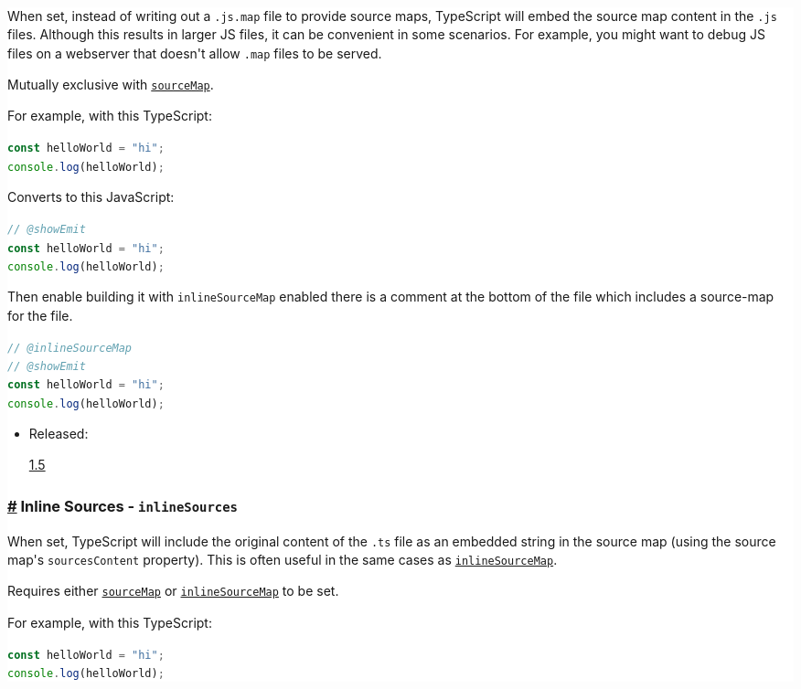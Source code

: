 <div class='markdown'>

When set, instead of writing out a `.js.map` file to provide source maps, TypeScript will embed the source map content in the `.js` files.
Although this results in larger JS files, it can be convenient in some scenarios.
For example, you might want to debug JS files on a webserver that doesn't allow `.map` files to be served.

Mutually exclusive with [`sourceMap`](#sourceMap).

For example, with this TypeScript:

```ts
const helloWorld = "hi";
console.log(helloWorld);
```

Converts to this JavaScript:

```ts twoslash
// @showEmit
const helloWorld = "hi";
console.log(helloWorld);
```

Then enable building it with `inlineSourceMap` enabled there is a comment at the bottom of the file which includes
a source-map for the file.

```ts twoslash
// @inlineSourceMap
// @showEmit
const helloWorld = "hi";
console.log(helloWorld);
```

</div>
<ul class='compiler-option-md'><li><span>Released:</span><p><a aria-label="Release notes for TypeScript 1.5" href="/docs/handbook/release-notes/typescript-1-5.html">1.5</a></p>
</li></ul>
</div></section>
<section class='compiler-option'>
<h3 id='inlineSources-config'><a aria-label="Link to the compiler option: inlineSources" id='inlineSources' href='#inlineSources' name='inlineSources' aria-labelledby="inlineSources-config">#</a> Inline Sources - <code>inlineSources</code></h3>
<div class='compiler-content'>
<div class='markdown'>

When set, TypeScript will include the original content of the `.ts` file as an embedded string in the source map (using the source map's `sourcesContent` property).
This is often useful in the same cases as [`inlineSourceMap`](#inlineSourceMap).

Requires either [`sourceMap`](#sourceMap) or [`inlineSourceMap`](#inlineSourceMap) to be set.

For example, with this TypeScript:

```ts twoslash
const helloWorld = "hi";
console.log(helloWorld);
```
